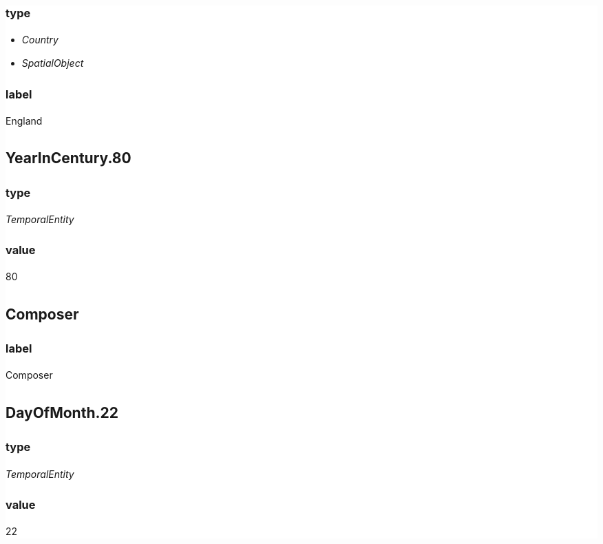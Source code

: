 ### type

 - *Country*

 - *SpatialObject*

### label


England

## YearInCentury.80

### type


*TemporalEntity*

### value


80

## Composer

### label


Composer

## DayOfMonth.22

### type


*TemporalEntity*

### value


22